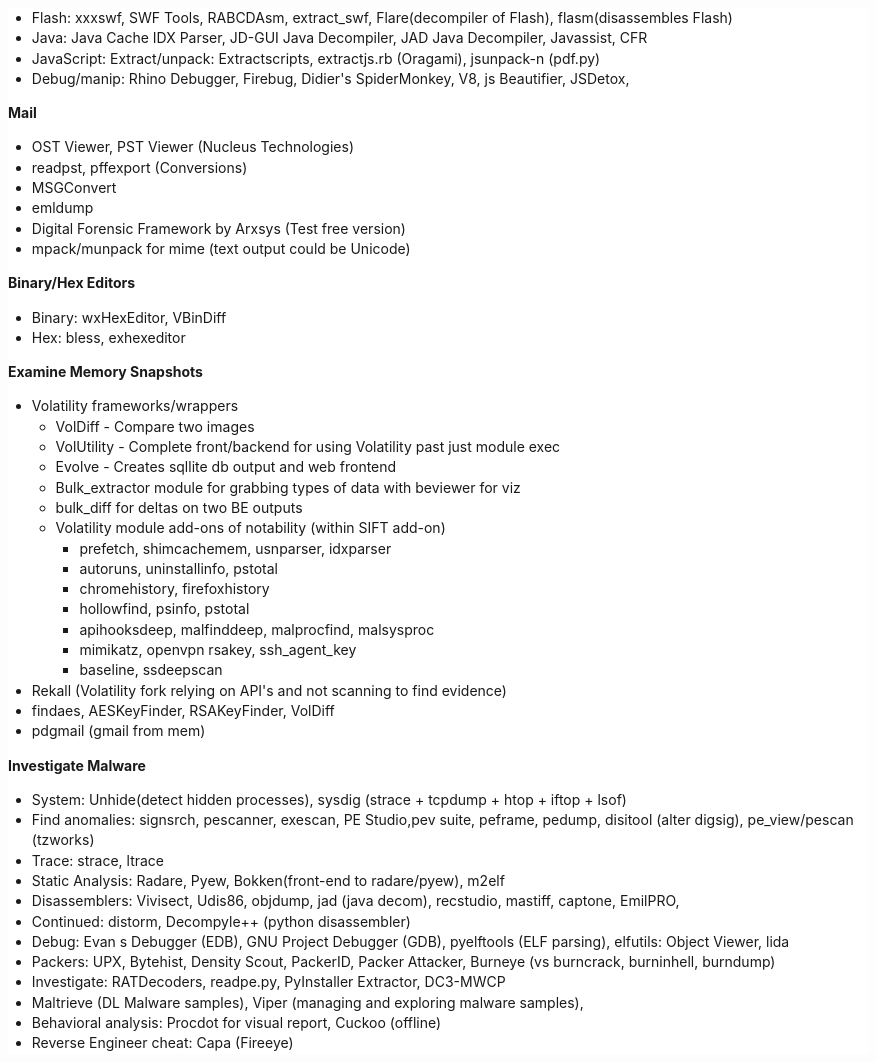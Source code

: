 * Flash: xxxswf, SWF Tools, RABCDAsm, extract_swf, Flare(decompiler of Flash), flasm(disassembles Flash)
* Java: Java Cache IDX Parser, JD-GUI Java Decompiler, JAD Java Decompiler, Javassist, CFR
* JavaScript: Extract/unpack: Extractscripts, extractjs.rb (Oragami), jsunpack-n (pdf.py)
* Debug/manip: Rhino Debugger, Firebug, Didier's SpiderMonkey, V8, js Beautifier, JSDetox, 
    
**Mail**  
* OST Viewer, PST Viewer (Nucleus Technologies)
* readpst, pffexport (Conversions)
* MSGConvert
* emldump
* Digital Forensic Framework by Arxsys (Test free version)
* mpack/munpack for mime (text output could be Unicode)

**Binary/Hex Editors**  
* Binary: wxHexEditor, VBinDiff
* Hex: bless, exhexeditor

**Examine Memory Snapshots**  
* Volatility frameworks/wrappers  
  * VolDiff - Compare two images
  * VolUtility - Complete front/backend for using Volatility past just module exec
  * Evolve - Creates sqllite db output and web frontend  
  * Bulk_extractor module for grabbing types of data with beviewer for viz
   * bulk_diff for deltas on two BE outputs
  * Volatility module add-ons of notability (within SIFT add-on)
    * prefetch, shimcachemem, usnparser, idxparser
    * autoruns, uninstallinfo, pstotal
    * chromehistory, firefoxhistory
    * hollowfind, psinfo, pstotal
    * apihooksdeep, malfinddeep, malprocfind, malsysproc
    * mimikatz, openvpn rsakey, ssh_agent_key
    * baseline, ssdeepscan  
* Rekall (Volatility fork relying on API's and not scanning to find evidence)  
* findaes, AESKeyFinder, RSAKeyFinder, VolDiff  
* pdgmail (gmail from mem)  

**Investigate Malware**  
* System: Unhide(detect hidden processes), sysdig (strace + tcpdump + htop + iftop + lsof)
* Find anomalies: signsrch, pescanner, exescan, PE Studio,pev suite, peframe, pedump, disitool (alter digsig), pe_view/pescan (tzworks)
* Trace: strace, ltrace
* Static Analysis: Radare, Pyew, Bokken(front-end to radare/pyew), m2elf
* Disassemblers: Vivisect, Udis86, objdump, jad (java decom), recstudio, mastiff, captone, EmilPRO, 
*   Continued: distorm, Decompyle++ (python disassembler)
* Debug: Evan s Debugger (EDB), GNU Project Debugger (GDB), pyelftools (ELF parsing), elfutils: Object Viewer, lida
* Packers: UPX, Bytehist, Density Scout, PackerID, Packer Attacker, Burneye (vs burncrack, burninhell, burndump)
* Investigate: RATDecoders, readpe.py, PyInstaller Extractor, DC3-MWCP
* Maltrieve (DL Malware samples), Viper (managing and exploring malware samples), 
* Behavioral analysis: Procdot for visual report, Cuckoo (offline)
* Reverse Engineer cheat: Capa (Fireeye)
